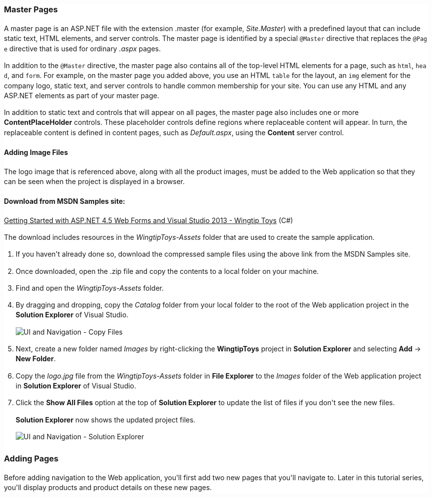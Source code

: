### Master Pages

A master page is an ASP.NET file with the extension .master (for example, *Site.Master*) with a predefined layout that can include static text, HTML elements, and server controls. The master page is identified by a special `@Master` directive that replaces the `@Page` directive that is used for ordinary *.aspx* pages.

In addition to the `@Master` directive, the master page also contains all of the top-level HTML elements for a page, such as `html`, `head`, and `form`. For example, on the master page you added above, you use an HTML `table` for the layout, an `img` element for the company logo, static text, and server controls to handle common membership for your site. You can use any HTML and any ASP.NET elements as part of your master page.

In addition to static text and controls that will appear on all pages, the master page also includes one or more **ContentPlaceHolder** controls. These placeholder controls define regions where replaceable content will appear. In turn, the replaceable content is defined in content pages, such as *Default.aspx*, using the **Content** server control.

#### Adding Image Files

The logo image that is referenced above, along with all the product images, must be added to the Web application so that they can be seen when the project is displayed in a browser.

#### Download from MSDN Samples site:

[Getting Started with ASP.NET 4.5 Web Forms and Visual Studio 2013 - Wingtip Toys](https://go.microsoft.com/fwlink/?LinkID=389434&clcid=0x409) (C#)

The download includes resources in the *WingtipToys-Assets* folder that are used to create the sample application.

1. If you haven't already done so, download the compressed sample files using the above link from the MSDN Samples site.
2. Once downloaded, open the .zip file and copy the contents to a local folder on your machine.
3. Find and open the *WingtipToys-Assets* folder.
4. By dragging and dropping, copy the *Catalog* folder from your local folder to the root of the Web application project in the **Solution Explorer** of Visual Studio. 

    ![UI and Navigation - Copy Files](ui_and_navigation/_static/image1.png)
5. Next, create a new folder named *Images* by right-clicking the **WingtipToys** project in **Solution Explorer** and selecting **Add** -&gt; **New Folder**.
6. Copy the *logo.jpg* file from the *WingtipToys-Assets* folder in **File Explorer** to the *Images* folder of the Web application project in **Solution Explorer** of Visual Studio.
7. Click the **Show All Files** option at the top of **Solution Explorer** to update the list of files if you don't see the new files.  
  
    **Solution Explorer** now shows the updated project files. 

    ![UI and Navigation - Solution Explorer](ui_and_navigation/_static/image2.png)

### Adding Pages

Before adding navigation to the Web application, you'll first add two new pages that you'll navigate to. Later in this tutorial series, you'll display products and product details on these new pages.
